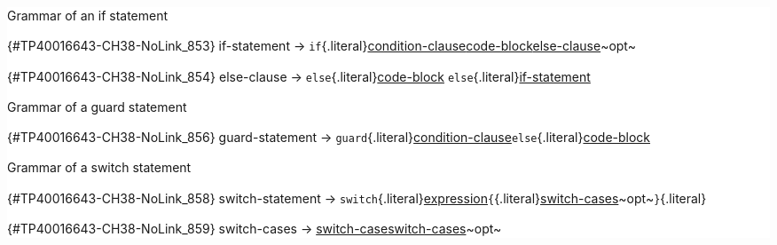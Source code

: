 </div>

</div>

<div class="syntax-defs">

Grammar of an if statement

<div class="syntax-defs-group">

[‌](){#TP40016643-CH38-NoLink_853} <span class="syntax-def-name">
if-statement </span> <span class="arrow"> → </span>`if`{.literal}<span
class="syntactic-cat">[condition-clause](Statements.md#condition-clause)</span><span
class="syntactic-cat">[code-block](Declarations.md#code-block)</span><span
class="optional"><span
class="syntactic-cat">[else-clause](Statements.md#else-clause)</span>~opt~</span>

[‌](){#TP40016643-CH38-NoLink_854} <span class="syntax-def-name">
else-clause </span> <span class="arrow"> → </span><span
class="alternative"> `else`{.literal}<span
class="syntactic-cat">[code-block](Declarations.md#code-block)</span>
</span><span class="alternative"> `else`{.literal}<span
class="syntactic-cat">[if-statement](Statements.md#if-statement)</span>
</span>

</div>

</div>

<div class="syntax-defs">

Grammar of a guard statement

<div class="syntax-defs-group">

[‌](){#TP40016643-CH38-NoLink_856} <span class="syntax-def-name">
guard-statement </span> <span class="arrow"> →
</span>`guard`{.literal}<span
class="syntactic-cat">[condition-clause](Statements.md#condition-clause)</span>`else`{.literal}<span
class="syntactic-cat">[code-block](Declarations.md#code-block)</span>

</div>

</div>

<div class="syntax-defs">

Grammar of a switch statement

<div class="syntax-defs-group">

[‌](){#TP40016643-CH38-NoLink_858} <span class="syntax-def-name">
switch-statement </span> <span class="arrow"> →
</span>`switch`{.literal}<span
class="syntactic-cat">[expression](Expressions.md#expression)</span>`{`{.literal}<span
class="optional"><span
class="syntactic-cat">[switch-cases](Statements.md#switch-cases)</span>~opt~</span>`}`{.literal}

[‌](){#TP40016643-CH38-NoLink_859} <span class="syntax-def-name">
switch-cases </span> <span class="arrow"> → </span><span
class="syntactic-cat">[switch-case](Statements.md#switch-case)</span><span
class="optional"><span
class="syntactic-cat">[switch-cases](Statements.md#switch-cases)</span>~opt~</span>
